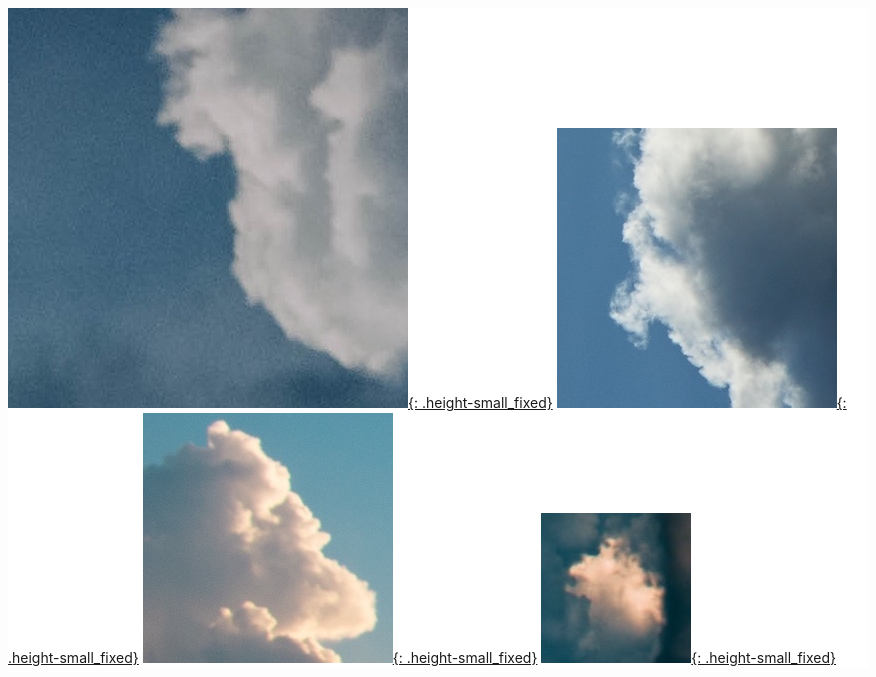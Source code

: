 [![](/assets/pareidolias/clouds/S_054-BB0-AXavzqjPrSU-photo-1559162430-1d5dfa458882.jpg){: .height-small_fixed}](https://unsplash.com/photos/AXavzqjPrSU)
[![](/assets/pareidolias/clouds/S_054-BB0-MA0uuw0L3Pk-photo-1593185246746-389dbf221bd4.jpg){: .height-small_fixed}](https://unsplash.com/photos/MA0uuw0L3Pk)
[![](/assets/pareidolias/clouds/S_054-BB1-F-552njYVno-photo-1583074345723-15313f31ebf2.jpg){: .height-small_fixed}](https://unsplash.com/photos/F-552njYVno)
[![](/assets/pareidolias/clouds/S_055-BB0-Bucoxf2pVb4-photo-1593622591971-7859742dbfea.jpg){: .height-small_fixed}](https://unsplash.com/photos/Bucoxf2pVb4)